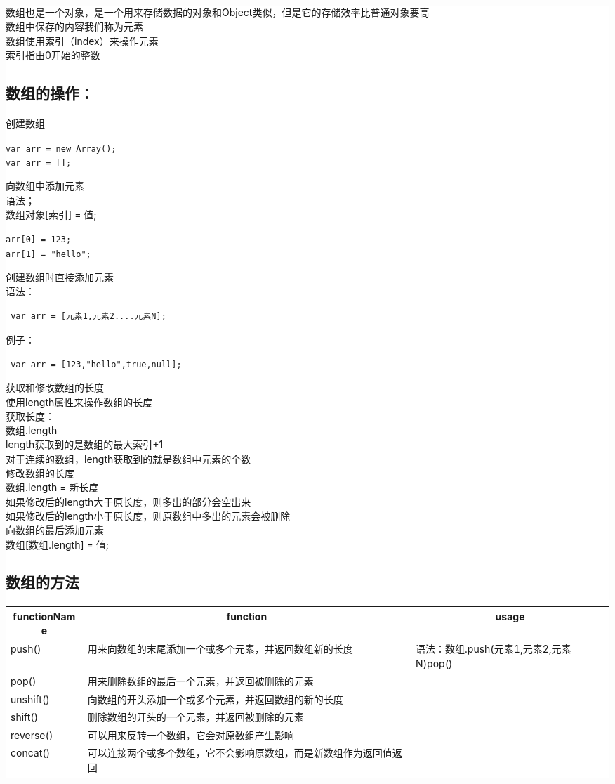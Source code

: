 数组也是一个对象，是一个用来存储数据的对象和Object类似，但是它的存储效率比普通对象要高  
数组中保存的内容我们称为元素  
数组使用索引（index）来操作元素  
索引指由0开始的整数

## 数组的操作：

创建数组

```
var arr = new Array();  
var arr = [];  

```

向数组中添加元素  
语法；  
数组对象\[索引\] = 值;

```
arr[0] = 123;  
arr[1] = "hello";  

```

创建数组时直接添加元素  
语法：

```
 var arr = [元素1,元素2....元素N]; 

```

例子：

```
 var arr = [123,"hello",true,null];  

```

获取和修改数组的长度  
使用length属性来操作数组的长度  
获取长度：  
数组.length  
length获取到的是数组的最大索引+1  
对于连续的数组，length获取到的就是数组中元素的个数  
修改数组的长度  
数组.length = 新长度  
如果修改后的length大于原长度，则多出的部分会空出来  
如果修改后的length小于原长度，则原数组中多出的元素会被删除  
向数组的最后添加元素  
数组\[数组.length\] = 值;

## 数组的方法

| functionName | function | usage |
| --- | --- | --- |
| push() | 用来向数组的末尾添加一个或多个元素，并返回数组新的长度 | 语法：数组.push(元素1,元素2,元素N)pop() |
| pop() | 用来删除数组的最后一个元素，并返回被删除的元素 |  |
| unshift() | 向数组的开头添加一个或多个元素，并返回数组的新的长度 |  |
| shift() | 删除数组的开头的一个元素，并返回被删除的元素 |  |
| reverse() | 可以用来反转一个数组，它会对原数组产生影响 |  |
| concat() | 可以连接两个或多个数组，它不会影响原数组，而是新数组作为返回值返回 |  |
